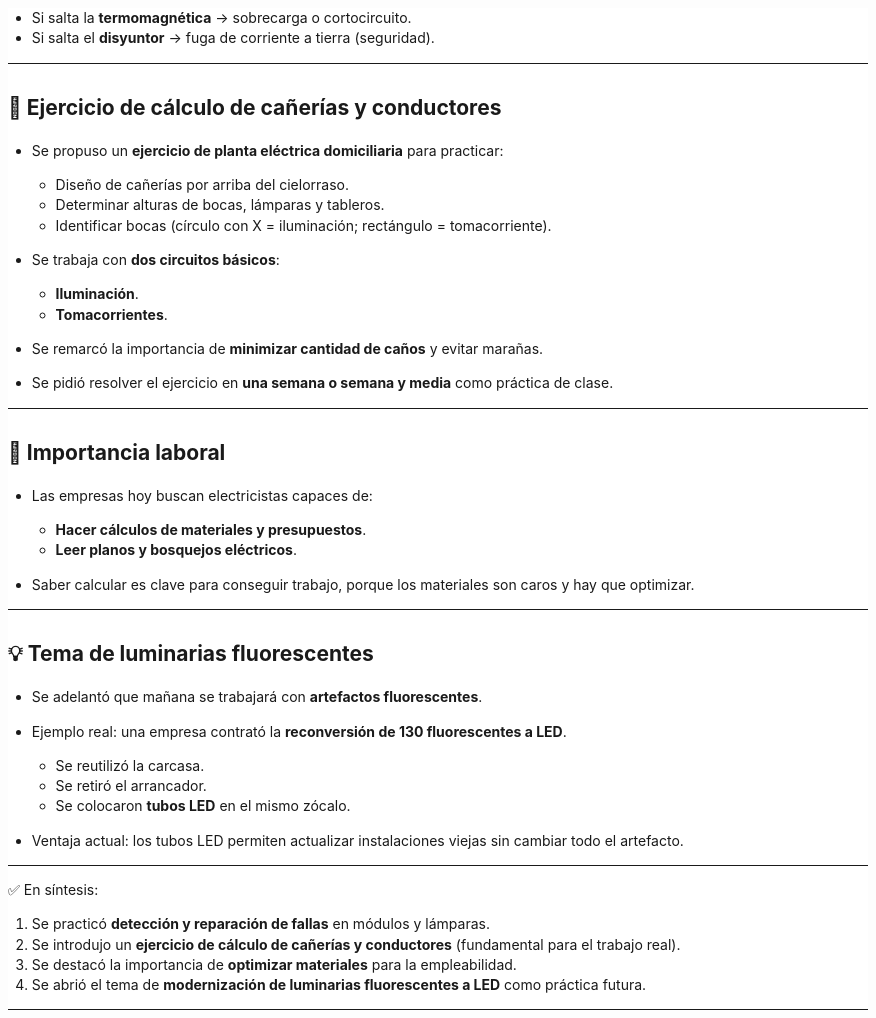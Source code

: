   * Si salta la **termomagnética** → sobrecarga o cortocircuito.
  * Si salta el **disyuntor** → fuga de corriente a tierra (seguridad).

---

## 📐 Ejercicio de cálculo de cañerías y conductores

* Se propuso un **ejercicio de planta eléctrica domiciliaria** para practicar:

  * Diseño de cañerías por arriba del cielorraso.
  * Determinar alturas de bocas, lámparas y tableros.
  * Identificar bocas (círculo con X = iluminación; rectángulo = tomacorriente).
* Se trabaja con **dos circuitos básicos**:

  * **Iluminación**.
  * **Tomacorrientes**.
* Se remarcó la importancia de **minimizar cantidad de caños** y evitar marañas.
* Se pidió resolver el ejercicio en **una semana o semana y media** como práctica de clase.

---

## 💼 Importancia laboral

* Las empresas hoy buscan electricistas capaces de:

  * **Hacer cálculos de materiales y presupuestos**.
  * **Leer planos y bosquejos eléctricos**.
* Saber calcular es clave para conseguir trabajo, porque los materiales son caros y hay que optimizar.

---

## 💡 Tema de luminarias fluorescentes

* Se adelantó que mañana se trabajará con **artefactos fluorescentes**.
* Ejemplo real: una empresa contrató la **reconversión de 130 fluorescentes a LED**.

  * Se reutilizó la carcasa.
  * Se retiró el arrancador.
  * Se colocaron **tubos LED** en el mismo zócalo.
* Ventaja actual: los tubos LED permiten actualizar instalaciones viejas sin cambiar todo el artefacto.

---

✅ En síntesis:

1. Se practicó **detección y reparación de fallas** en módulos y lámparas.
2. Se introdujo un **ejercicio de cálculo de cañerías y conductores** (fundamental para el trabajo real).
3. Se destacó la importancia de **optimizar materiales** para la empleabilidad.
4. Se abrió el tema de **modernización de luminarias fluorescentes a LED** como práctica futura.

---
